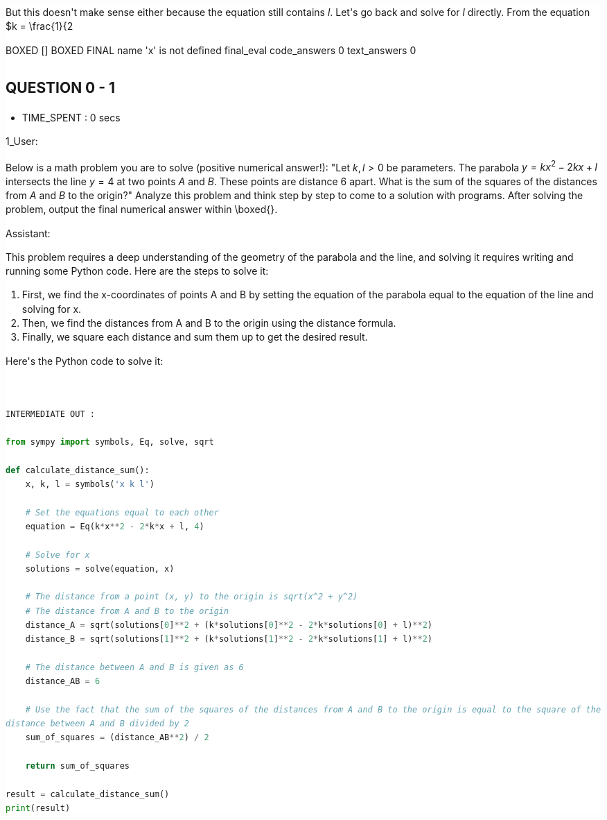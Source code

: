 But this doesn't make sense either because the equation still contains $l$. Let's go back and solve for $l$ directly. From the equation $k = \frac{1}{2

BOXED []
BOXED FINAL 
name 'x' is not defined final_eval
code_answers 0 text_answers 0



## QUESTION 0 - 1 
- TIME_SPENT : 0 secs

1_User:

Below is a math problem you are to solve (positive numerical answer!):
"Let $k, l > 0$ be parameters. The parabola $y = kx^2 - 2kx + l$ intersects the line $y = 4$ at two points $A$ and $B$. These points are distance 6 apart. What is the sum of the squares of the distances from $A$ and $B$ to the origin?"
Analyze this problem and think step by step to come to a solution with programs. After solving the problem, output the final numerical answer within \boxed{}.

Assistant:

 This problem requires a deep understanding of the geometry of the parabola and the line, and solving it requires writing and running some Python code. Here are the steps to solve it:

1. First, we find the x-coordinates of points A and B by setting the equation of the parabola equal to the equation of the line and solving for x.
2. Then, we find the distances from A and B to the origin using the distance formula.
3. Finally, we square each distance and sum them up to get the desired result.

Here's the Python code to solve it:

```python


INTERMEDIATE OUT :

from sympy import symbols, Eq, solve, sqrt

def calculate_distance_sum():
    x, k, l = symbols('x k l')

    # Set the equations equal to each other
    equation = Eq(k*x**2 - 2*k*x + l, 4)

    # Solve for x
    solutions = solve(equation, x)

    # The distance from a point (x, y) to the origin is sqrt(x^2 + y^2)
    # The distance from A and B to the origin
    distance_A = sqrt(solutions[0]**2 + (k*solutions[0]**2 - 2*k*solutions[0] + l)**2)
    distance_B = sqrt(solutions[1]**2 + (k*solutions[1]**2 - 2*k*solutions[1] + l)**2)

    # The distance between A and B is given as 6
    distance_AB = 6

    # Use the fact that the sum of the squares of the distances from A and B to the origin is equal to the square of the distance between A and B divided by 2
    sum_of_squares = (distance_AB**2) / 2

    return sum_of_squares

result = calculate_distance_sum()
print(result)
```
